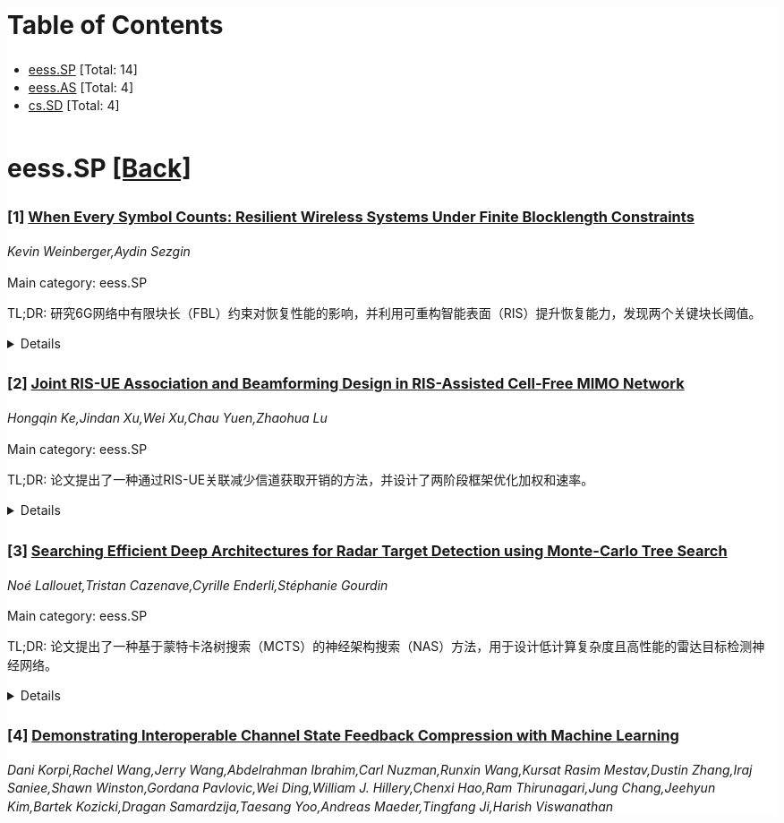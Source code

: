 <div id=toc></div>

# Table of Contents

- [eess.SP](#eess.SP) [Total: 14]
- [eess.AS](#eess.AS) [Total: 4]
- [cs.SD](#cs.SD) [Total: 4]


<div id='eess.SP'></div>

# eess.SP [[Back]](#toc)

### [1] [When Every Symbol Counts: Resilient Wireless Systems Under Finite Blocklength Constraints](https://arxiv.org/abs/2506.21664)
*Kevin Weinberger,Aydin Sezgin*

Main category: eess.SP

TL;DR: 研究6G网络中有限块长（FBL）约束对恢复性能的影响，并利用可重构智能表面（RIS）提升恢复能力，发现两个关键块长阈值。


<details><summary>Details</summary></details>


### [2] [Joint RIS-UE Association and Beamforming Design in RIS-Assisted Cell-Free MIMO Network](https://arxiv.org/abs/2506.21690)
*Hongqin Ke,Jindan Xu,Wei Xu,Chau Yuen,Zhaohua Lu*

Main category: eess.SP

TL;DR: 论文提出了一种通过RIS-UE关联减少信道获取开销的方法，并设计了两阶段框架优化加权和速率。


<details><summary>Details</summary></details>


### [3] [Searching Efficient Deep Architectures for Radar Target Detection using Monte-Carlo Tree Search](https://arxiv.org/abs/2506.21772)
*Noé Lallouet,Tristan Cazenave,Cyrille Enderli,Stéphanie Gourdin*

Main category: eess.SP

TL;DR: 论文提出了一种基于蒙特卡洛树搜索（MCTS）的神经架构搜索（NAS）方法，用于设计低计算复杂度且高性能的雷达目标检测神经网络。


<details><summary>Details</summary></details>


### [4] [Demonstrating Interoperable Channel State Feedback Compression with Machine Learning](https://arxiv.org/abs/2506.21796)
*Dani Korpi,Rachel Wang,Jerry Wang,Abdelrahman Ibrahim,Carl Nuzman,Runxin Wang,Kursat Rasim Mestav,Dustin Zhang,Iraj Saniee,Shawn Winston,Gordana Pavlovic,Wei Ding,William J. Hillery,Chenxi Hao,Ram Thirunagari,Jung Chang,Jeehyun Kim,Bartek Kozicki,Dragan Samardzija,Taesang Yoo,Andreas Maeder,Tingfang Ji,Harish Viswanathan*
